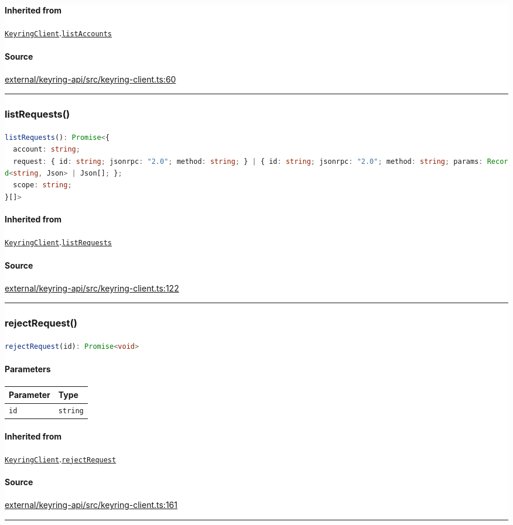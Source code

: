 #### Inherited from

[`KeyringClient`](KeyringClient.md).[`listAccounts`](KeyringClient.md#listaccounts)

#### Source

[external/keyring-api/src/keyring-client.ts:60](https://github.com/MetaMask/keyring-api/blob/1c8eeb9/src/keyring-client.ts#L60)

***

### listRequests()

```ts
listRequests(): Promise<{
  account: string;
  request: { id: string; jsonrpc: "2.0"; method: string; } | { id: string; jsonrpc: "2.0"; method: string; params: Record<string, Json> | Json[]; };
  scope: string;
}[]>
```

#### Inherited from

[`KeyringClient`](KeyringClient.md).[`listRequests`](KeyringClient.md#listrequests)

#### Source

[external/keyring-api/src/keyring-client.ts:122](https://github.com/MetaMask/keyring-api/blob/1c8eeb9/src/keyring-client.ts#L122)

***

### rejectRequest()

```ts
rejectRequest(id): Promise<void>
```

#### Parameters

| Parameter | Type |
| :------ | :------ |
| `id` | `string` |

#### Inherited from

[`KeyringClient`](KeyringClient.md).[`rejectRequest`](KeyringClient.md#rejectrequest)

#### Source

[external/keyring-api/src/keyring-client.ts:161](https://github.com/MetaMask/keyring-api/blob/1c8eeb9/src/keyring-client.ts#L161)

***
